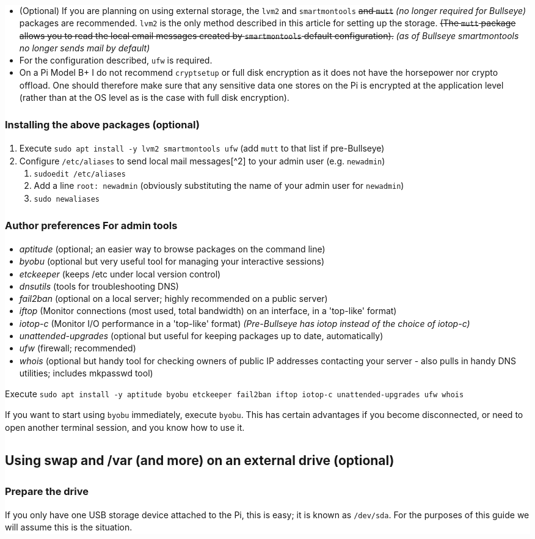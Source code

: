 * (Optional) If you are planning on using external storage, the ``lvm2`` and ``smartmontools`` ~~and ``mutt``~~ *(no longer required for Bullseye)* packages are recommended. ``lvm2`` is the only method described in this article for setting up the storage. ~~(The ``mutt`` package allows you to read the local email messages created by ``smartmontools`` default configuration).~~ *(as of Bullseye smartmontools no longer sends mail by default)*
* For the configuration described, ``ufw`` is required.
* On a Pi Model B+ I do not recommend ``cryptsetup`` or full disk encryption as it does not have the horsepower nor crypto offload. One should therefore make sure that any sensitive data one stores on the Pi is encrypted at the application level (rather than at the OS level as is the case with full disk encryption).

### Installing the above packages (optional)

1. Execute ``sudo apt install -y lvm2 smartmontools ufw`` (add ``mutt`` to that list if pre-Bullseye)
2. Configure ``/etc/aliases`` to send local mail messages[^2] to your admin user (e.g. ``newadmin``)
   1. ``sudoedit /etc/aliases``
   2. Add a line ``root: newadmin`` (obviously substituting the name of your admin user for ``newadmin``)
   3. ``sudo newaliases``

### Author preferences For admin tools

* *aptitude* (optional; an easier way to browse packages on the command line)
* *byobu* (optional but very useful tool for managing your interactive sessions)
* *etckeeper* (keeps /etc under local version control)
* *dnsutils* (tools for troubleshooting DNS)
* *fail2ban* (optional on a local server; highly recommended on a public server)
* *iftop* (Monitor connections (most used, total bandwidth) on an interface, in a 'top-like' format)
* *iotop-c* (Monitor I/O performance in a 'top-like' format) *(Pre-Bullseye has iotop instead of the choice of iotop-c)*
* *unattended-upgrades* (optional but useful for keeping packages up to date, automatically)
* *ufw* (firewall;  recommended)
* *whois* (optional but handy tool for checking owners of public IP addresses contacting your server - also pulls in handy DNS utilities; includes mkpasswd tool)

Execute ``sudo apt install -y aptitude byobu etckeeper fail2ban iftop iotop-c unattended-upgrades ufw whois``

If you want to start using ``byobu`` immediately, execute ``byobu``. This has certain advantages if you become disconnected, or need to open another terminal session, and you know how to use it.

## Using swap and /var (and more) on an external drive (optional)

### Prepare the drive

If you only have one USB storage device attached to the Pi, this is easy; it is known as ``/dev/sda``. For the purposes of this guide we will assume this is the situation.
